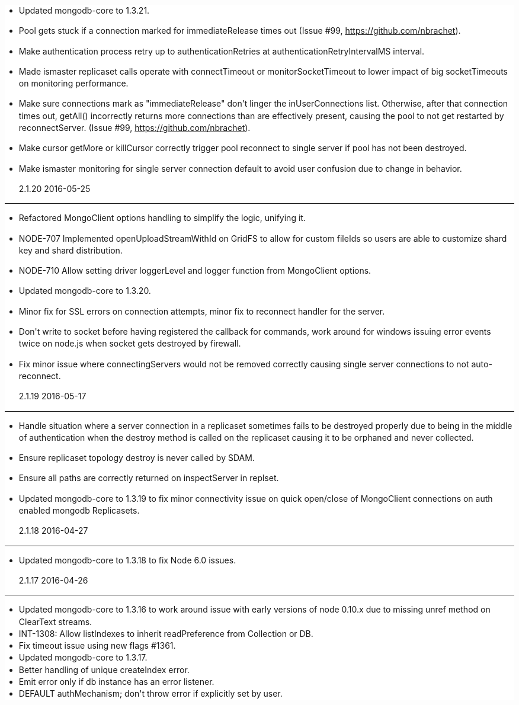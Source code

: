 
- Updated mongodb-core to 1.3.21.
- Pool gets stuck if a connection marked for immediateRelease times out (Issue #99, https://github.com/nbrachet).
- Make authentication process retry up to authenticationRetries at authenticationRetryIntervalMS interval.
- Made ismaster replicaset calls operate with connectTimeout or monitorSocketTimeout to lower impact of big socketTimeouts on monitoring performance.
- Make sure connections mark as "immediateRelease" don't linger the inUserConnections list. Otherwise, after that connection times out, getAll() incorrectly returns more connections than are effectively present, causing the pool to not get restarted by reconnectServer. (Issue #99, https://github.com/nbrachet).
- Make cursor getMore or killCursor correctly trigger pool reconnect to single server if pool has not been destroyed.
- Make ismaster monitoring for single server connection default to avoid user confusion due to change in behavior.

  2.1.20 2016-05-25

---

- Refactored MongoClient options handling to simplify the logic, unifying it.
- NODE-707 Implemented openUploadStreamWithId on GridFS to allow for custom fileIds so users are able to customize shard key and shard distribution.
- NODE-710 Allow setting driver loggerLevel and logger function from MongoClient options.
- Updated mongodb-core to 1.3.20.
- Minor fix for SSL errors on connection attempts, minor fix to reconnect handler for the server.
- Don't write to socket before having registered the callback for commands, work around for windows issuing error events twice on node.js when socket gets destroyed by firewall.
- Fix minor issue where connectingServers would not be removed correctly causing single server connections to not auto-reconnect.

  2.1.19 2016-05-17

---

- Handle situation where a server connection in a replicaset sometimes fails to be destroyed properly due to being in the middle of authentication when the destroy method is called on the replicaset causing it to be orphaned and never collected.
- Ensure replicaset topology destroy is never called by SDAM.
- Ensure all paths are correctly returned on inspectServer in replset.
- Updated mongodb-core to 1.3.19 to fix minor connectivity issue on quick open/close of MongoClient connections on auth enabled mongodb Replicasets.

  2.1.18 2016-04-27

---

- Updated mongodb-core to 1.3.18 to fix Node 6.0 issues.

  2.1.17 2016-04-26

---

- Updated mongodb-core to 1.3.16 to work around issue with early versions of node 0.10.x due to missing unref method on ClearText streams.
- INT-1308: Allow listIndexes to inherit readPreference from Collection or DB.
- Fix timeout issue using new flags #1361.
- Updated mongodb-core to 1.3.17.
- Better handling of unique createIndex error.
- Emit error only if db instance has an error listener.
- DEFAULT authMechanism; don't throw error if explicitly set by user.
